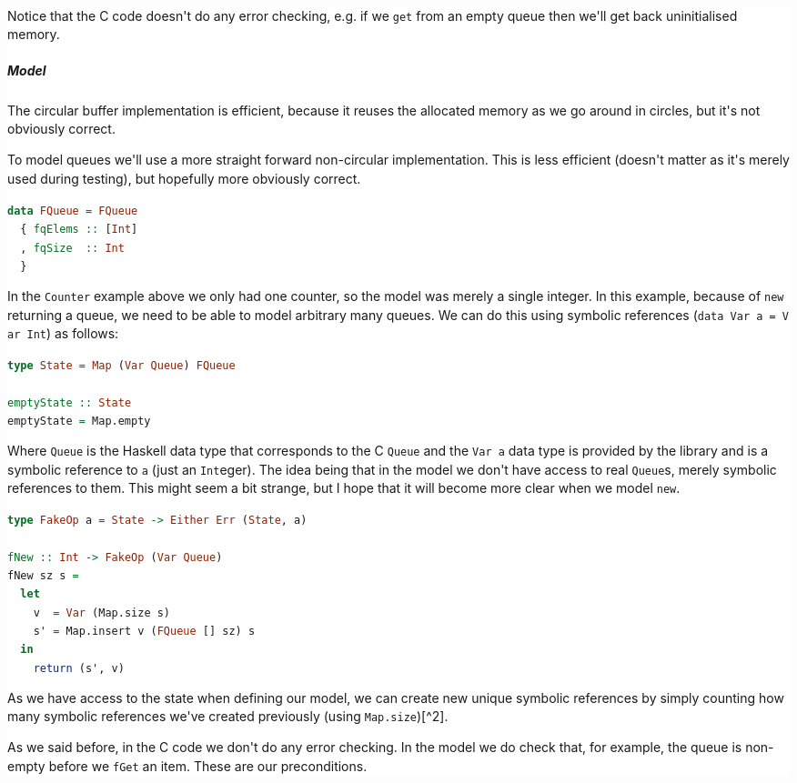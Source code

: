 Notice that the C code doesn't do any error checking, e.g. if we `get`
from an empty queue then we'll get back uninitialised memory.

##### Model

The circular buffer implementation is efficient, because it reuses the
allocated memory as we go around in circles, but it's not obviously
correct.

To model queues we'll use a more straight forward non-circular
implementation. This is less efficient (doesn't matter as it's merely
used during testing), but hopefully more obviously correct.

``` haskell
data FQueue = FQueue
  { fqElems :: [Int]
  , fqSize  :: Int
  }
```

In the `Counter` example above we only had one counter, so the model was
merely a single integer. In this example, because of `new` returning a
queue, we need to be able to model arbitrary many queues. We can do this
using symbolic references (`data Var a = Var Int`) as follows:

``` haskell
type State = Map (Var Queue) FQueue

emptyState :: State
emptyState = Map.empty
```

Where `Queue` is the Haskell data type that corresponds to the C `Queue`
and the `Var a` data type is provided by the library and is a symbolic
reference to `a` (just an `Int`eger). The idea being that in the model
we don't have access to real `Queue`s, merely symbolic references to
them. This might seem a bit strange, but I hope that it will become more
clear when we model `new`.

``` haskell
type FakeOp a = State -> Either Err (State, a)

fNew :: Int -> FakeOp (Var Queue)
fNew sz s =
  let
    v  = Var (Map.size s)
    s' = Map.insert v (FQueue [] sz) s
  in
    return (s', v)
```

As we have access to the state when defining our model, we can create
new unique symbolic references by simply counting how many symbolic
references we've created previously (using `Map.size`)[^2].

As we said before, in the C code we don't do any error checking. In the
model we do check that, for example, the queue is non-empty before we
`fGet` an item. These are our preconditions.
